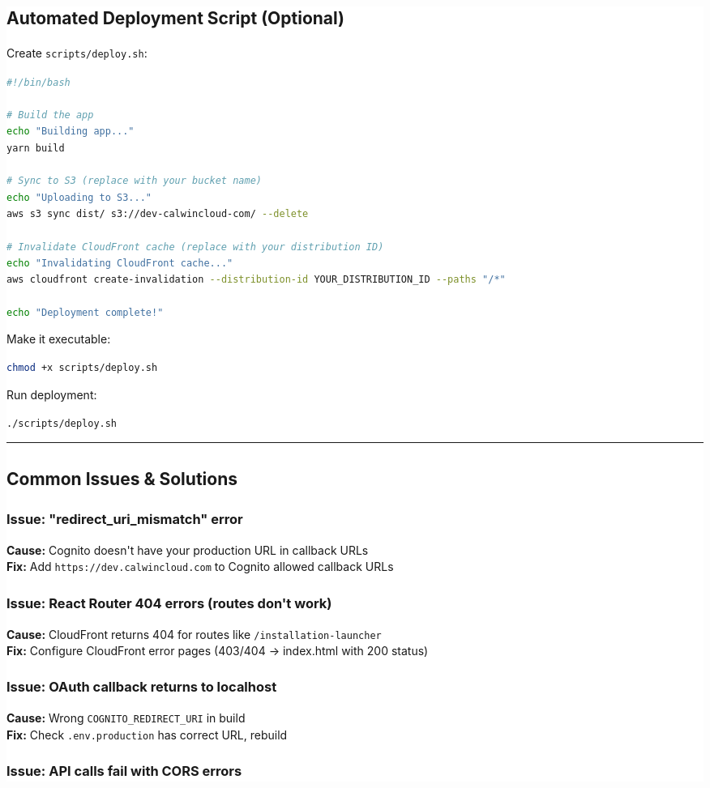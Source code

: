 
## Automated Deployment Script (Optional)

Create `scripts/deploy.sh`:

```bash
#!/bin/bash

# Build the app
echo "Building app..."
yarn build

# Sync to S3 (replace with your bucket name)
echo "Uploading to S3..."
aws s3 sync dist/ s3://dev-calwincloud-com/ --delete

# Invalidate CloudFront cache (replace with your distribution ID)
echo "Invalidating CloudFront cache..."
aws cloudfront create-invalidation --distribution-id YOUR_DISTRIBUTION_ID --paths "/*"

echo "Deployment complete!"
```

Make it executable:
```bash
chmod +x scripts/deploy.sh
```

Run deployment:
```bash
./scripts/deploy.sh
```

---

## Common Issues & Solutions

### Issue: "redirect_uri_mismatch" error

**Cause:** Cognito doesn't have your production URL in callback URLs  
**Fix:** Add `https://dev.calwincloud.com` to Cognito allowed callback URLs

### Issue: React Router 404 errors (routes don't work)

**Cause:** CloudFront returns 404 for routes like `/installation-launcher`  
**Fix:** Configure CloudFront error pages (403/404 → index.html with 200 status)

### Issue: OAuth callback returns to localhost

**Cause:** Wrong `COGNITO_REDIRECT_URI` in build  
**Fix:** Check `.env.production` has correct URL, rebuild

### Issue: API calls fail with CORS errors
